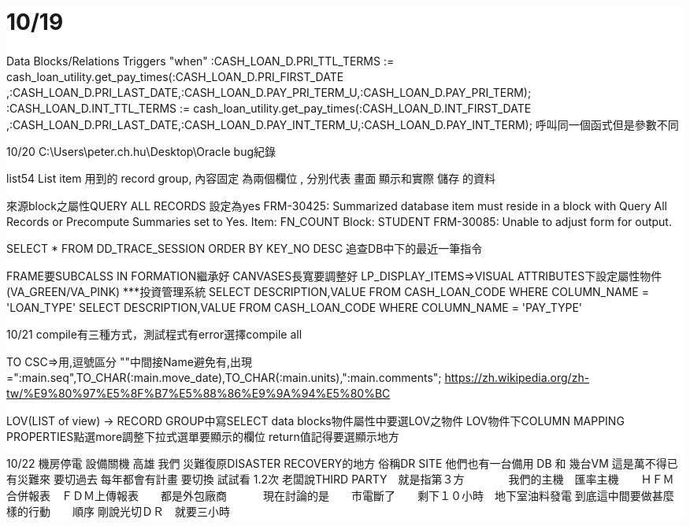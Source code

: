 # 10/19
Data Blocks/Relations
Triggers "when"
	 :CASH_LOAN_D.PRI_TTL_TERMS := cash_loan_utility.get_pay_times(:CASH_LOAN_D.PRI_FIRST_DATE ,:CASH_LOAN_D.PRI_LAST_DATE,:CASH_LOAN_D.PAY_PRI_TERM_U,:CASH_LOAN_D.PAY_PRI_TERM);
	 :CASH_LOAN_D.INT_TTL_TERMS := cash_loan_utility.get_pay_times(:CASH_LOAN_D.INT_FIRST_DATE ,:CASH_LOAN_D.PRI_LAST_DATE,:CASH_LOAN_D.PAY_INT_TERM_U,:CASH_LOAN_D.PAY_INT_TERM);
呼叫同一個函式但是參數不同


10/20
C:\Users\peter.ch.hu\Desktop\Oracle bug紀錄

list54
List item 用到的 record group, 內容固定 為兩個欄位 , 分別代表 畫面 顯示和實際 儲存 的資料	 

來源block之屬性QUERY ALL RECORDS 設定為yes
FRM-30425: Summarized database item must reside in a block with Query All Records or Precompute Summaries set to Yes.
Item: FN_COUNT
Block: STUDENT
FRM-30085: Unable to adjust form for output.

SELECT * FROM DD_TRACE_SESSION ORDER BY KEY_NO DESC
追查DB中下的最近一筆指令

FRAME要SUBCALSS IN FORMATION繼承好
CANVASES長寬要調整好
LP_DISPLAY_ITEMS=>VISUAL ATTRIBUTES下設定屬性物件(VA_GREEN/VA_PINK)
***投資管理系統
SELECT DESCRIPTION,VALUE FROM CASH_LOAN_CODE
WHERE COLUMN_NAME = 'LOAN_TYPE'
SELECT DESCRIPTION,VALUE FROM CASH_LOAN_CODE
WHERE COLUMN_NAME = 'PAY_TYPE'

10/21
compile有三種方式，測試程式有error選擇compile all

TO CSC=>用,逗號區分 ""中間接Name避免有,出現
=":main.seq",TO_CHAR(:main.move_date),TO_CHAR(:main.units),":main.comments";
https://zh.wikipedia.org/zh-tw/%E9%80%97%E5%8F%B7%E5%88%86%E9%9A%94%E5%80%BC

LOV(LIST of view) -> RECORD GROUP中寫SELECT
data blocks物件屬性中要選LOV之物件 
LOV物件下COLUMN MAPPING PROPERTIES點選more調整下拉式選單要顯示的欄位 return值記得要選顯示地方


10/22
機房停電 設備關機
高雄 我們 災難復原DISASTER RECOVERY的地方 俗稱DR SITE 
他們也有一台備用 DB 和 幾台VM
這是萬不得已 有災難來 要切過去
每年都會有計畫 要切換 試試看 1.2次
老闆說THIRD PARTY　就是指第３方　　　　我們的主機　匯率主機　　ＨＦＭ　合併報表　ＦＤＭ上傳報表　　都是外包廠商　　　
現在討論的是　　市電斷了　　剩下１０小時　地下室油料發電
到底這中間要做甚麼樣的行動　　順序
剛說光切ＤＲ　就要三小時
